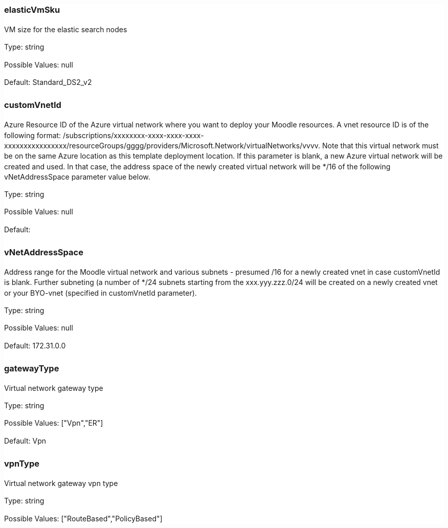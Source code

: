 ### elasticVmSku

VM size for the elastic search nodes

Type: string

Possible Values: null

Default: Standard_DS2_v2


### customVnetId

Azure Resource ID of the Azure virtual network where you want to deploy your Moodle resources. A vnet resource ID is of the following format: /subscriptions/xxxxxxxx-xxxx-xxxx-xxxx-xxxxxxxxxxxxxxxx/resourceGroups/gggg/providers/Microsoft.Network/virtualNetworks/vvvv. Note that this virtual network must be on the same Azure location as this template deployment location. If this parameter is blank, a new Azure virtual network will be created and used. In that case, the address space of the newly created virtual network will be */16 of the following vNetAddressSpace parameter value below.

Type: string

Possible Values: null

Default: 


### vNetAddressSpace

Address range for the Moodle virtual network and various subnets - presumed /16 for a newly created vnet in case customVnetId is blank. Further subneting (a number of */24 subnets starting from the xxx.yyy.zzz.0/24 will be created on a newly created vnet or your BYO-vnet (specified in customVnetId parameter).

Type: string

Possible Values: null

Default: 172.31.0.0


### gatewayType

Virtual network gateway type

Type: string

Possible Values: ["Vpn","ER"]

Default: Vpn


### vpnType

Virtual network gateway vpn type

Type: string

Possible Values: ["RouteBased","PolicyBased"]
